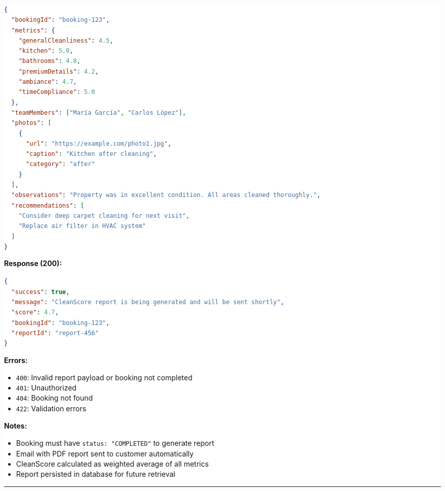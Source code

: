 ```json
{
  "bookingId": "booking-123",
  "metrics": {
    "generalCleanliness": 4.5,
    "kitchen": 5.0,
    "bathrooms": 4.8,
    "premiumDetails": 4.2,
    "ambiance": 4.7,
    "timeCompliance": 5.0
  },
  "teamMembers": ["María García", "Carlos López"],
  "photos": [
    {
      "url": "https://example.com/photo1.jpg",
      "caption": "Kitchen after cleaning",
      "category": "after"
    }
  ],
  "observations": "Property was in excellent condition. All areas cleaned thoroughly.",
  "recommendations": [
    "Consider deep carpet cleaning for next visit",
    "Replace air filter in HVAC system"
  ]
}
```

**Response (200):**

```json
{
  "success": true,
  "message": "CleanScore report is being generated and will be sent shortly",
  "score": 4.7,
  "bookingId": "booking-123",
  "reportId": "report-456"
}
```

**Errors:**

- `400`: Invalid report payload or booking not completed
- `401`: Unauthorized
- `404`: Booking not found
- `422`: Validation errors

**Notes:**

- Booking must have `status: "COMPLETED"` to generate report
- Email with PDF report sent to customer automatically
- CleanScore calculated as weighted average of all metrics
- Report persisted in database for future retrieval

---
